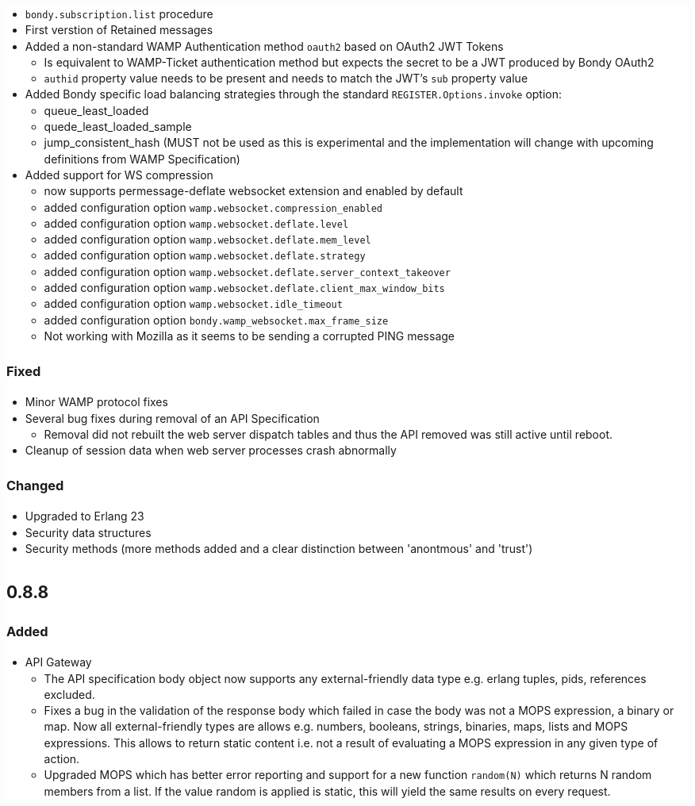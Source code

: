 * `bondy.subscription.list` procedure
* First verstion of Retained messages
* Added a non-standard WAMP Authentication method `oauth2` based on OAuth2 JWT Tokens
    - Is equivalent to WAMP-Ticket authentication method but expects the secret to be a JWT produced by Bondy OAuth2
    - `authid` property value needs to be present and needs to match the JWT’s `sub` property value
* Added Bondy specific load balancing strategies through the standard  `REGISTER.Options.invoke` option:
    - queue_least_loaded
    - quede_least_loaded_sample
    - jump_consistent_hash (MUST not be used as this is experimental and the implementation will change with upcoming definitions from WAMP Specification)
* Added support for WS compression
    - now supports permessage-deflate websocket extension and enabled by default
    - added configuration option `wamp.websocket.compression_enabled`
    - added configuration option `wamp.websocket.deflate.level`
    - added configuration option `wamp.websocket.deflate.mem_level`
    - added configuration option `wamp.websocket.deflate.strategy`
    - added configuration option `wamp.websocket.deflate.server_context_takeover`
    - added configuration option `wamp.websocket.deflate.client_max_window_bits`
    - added configuration option `wamp.websocket.idle_timeout`
    - added configuration option `bondy.wamp_websocket.max_frame_size`
    - Not working with Mozilla as it seems to be sending a corrupted PING message

### Fixed

* Minor WAMP protocol fixes
* Several bug fixes during removal of an API Specification
    - Removal did not rebuilt the web server dispatch tables and thus the API removed was still active until reboot.
* Cleanup of session data when web server processes crash abnormally

### Changed
* Upgraded to Erlang 23
* Security data structures
* Security methods (more methods added and a clear distinction between 'anontmous' and 'trust')

## 0.8.8
### Added

* API Gateway
    * The API specification body object now supports any external-friendly data type e.g. erlang tuples, pids, references excluded.
    * Fixes a bug in the validation of the response body which failed in case the body was not a MOPS expression, a binary or map. Now all external-friendly types are allows e.g. numbers, booleans, strings, binaries, maps, lists and MOPS expressions. This allows to return static content i.e. not a result of evaluating a MOPS expression in any given type of action.
    * Upgraded MOPS which has better error reporting and support for a new function `random(N)` which returns N random members from a list. If the value random is applied is static, this will yield the same results on every request.
